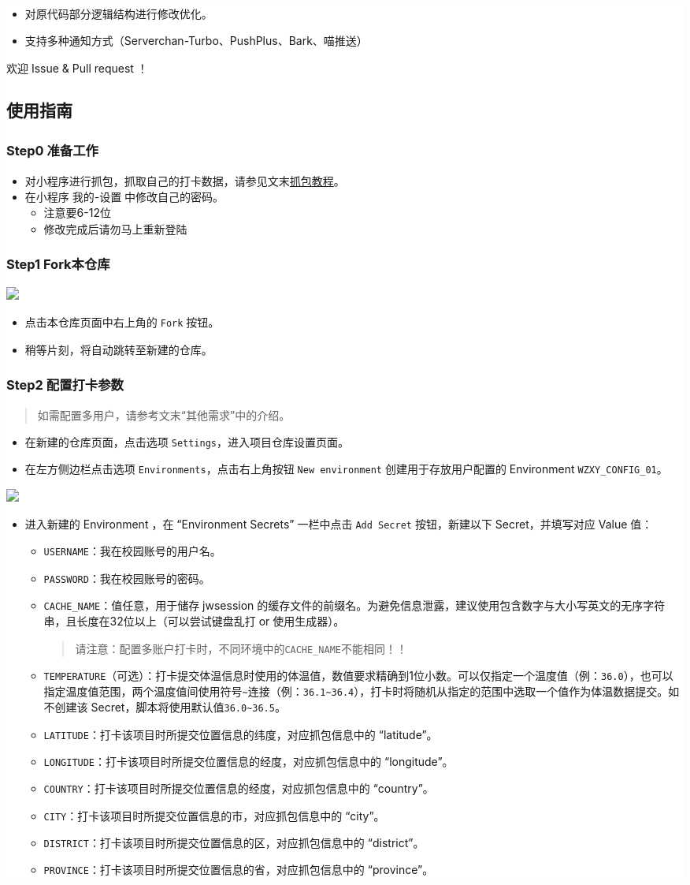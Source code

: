 - 对原代码部分逻辑结构进行修改优化。

- 支持多种通知方式（Serverchan-Turbo、PushPlus、Bark、喵推送）

欢迎 Issue & Pull request ！

## 使用指南

### Step0 准备工作

- 对小程序进行抓包，抓取自己的打卡数据，请参见文末[抓包教程](#抓包教程)。
- 在小程序 我的-设置 中修改自己的密码。
  - 注意要6-12位
  - 修改完成后请勿马上重新登陆

### Step1 Fork本仓库

![](https://i.loli.net/2021/08/07/CXA4LBzFKxpkYj8.png)

- 点击本仓库页面中右上角的 `Fork` 按钮。

- 稍等片刻，将自动跳转至新建的仓库。

### Step2 配置打卡参数

> 如需配置多用户，请参考文末“其他需求”中的介绍。


- 在新建的仓库页面，点击选项 `Settings`，进入项目仓库设置页面。

- 在左方侧边栏点击选项 `Environments`，点击右上角按钮 `New environment` 创建用于存放用户配置的 Environment `WZXY_CONFIG_01`。

![](https://i.loli.net/2021/08/07/jPYLRtgVk27KAUl.png)

- 进入新建的 Environment ，在 “Environment Secrets” 一栏中点击 `Add Secret` 按钮，新建以下 Secret，并填写对应 Value 值：

  - `USERNAME`：我在校园账号的用户名。

  - `PASSWORD`：我在校园账号的密码。

  - `CACHE_NAME`：值任意，用于储存 jwsession 的缓存文件的前缀名。为避免信息泄露，建议使用包含数字与大小写英文的无序字符串，且长度在32位以上（可以尝试键盘乱打 or 使用生成器）。

    > 请注意：配置多账户打卡时，不同环境中的`CACHE_NAME`不能相同！！

  - `TEMPERATURE`（可选）：打卡提交体温信息时使用的体温值，数值要求精确到1位小数。可以仅指定一个温度值（例：`36.0`），也可以指定温度值范围，两个温度值间使用符号`~`连接（例：`36.1~36.4`），打卡时将随机从指定的范围中选取一个值作为体温数据提交。如不创建该 Secret，脚本将使用默认值`36.0~36.5`。
  
  - `LATITUDE`：打卡该项目时所提交位置信息的纬度，对应抓包信息中的 “latitude”。
  
  - `LONGITUDE`：打卡该项目时所提交位置信息的经度，对应抓包信息中的 “longitude”。
  
  - `COUNTRY`：打卡该项目时所提交位置信息的经度，对应抓包信息中的 “country”。
  
  - `CITY`：打卡该项目时所提交位置信息的市，对应抓包信息中的 “city”。
  
  - `DISTRICT`：打卡该项目时所提交位置信息的区，对应抓包信息中的 “district”。
  
  - `PROVINCE`：打卡该项目时所提交位置信息的省，对应抓包信息中的 “province”。
  